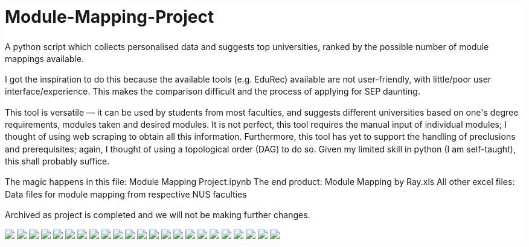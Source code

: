 # Module-Mapping-Project

A python script which collects personalised data and suggests top universities, ranked by the possible number of module mappings available.

I got the inspiration to do this because the available tools (e.g. EduRec) available are not user-friendly, with little/poor user interface/experience. This makes the comparison difficult and the process of applying for SEP daunting.

This tool is versatile — it can be used by students from most faculties, and suggests different universities based on one's degree requirements, modules taken and desired modules. It is not perfect, this tool requires the manual input of individual modules; I thought of using web scraping to obtain all this information. Furthermore, this tool has yet to support the handling of preclusions and prerequisites; again, I thought of using a topological order (DAG) to do so. Given my limited skill in python (I am self-taught), this shall probably suffice.

The magic happens in this file: Module Mapping Project.ipynb
The end product: Module Mapping by Ray.xls
All other excel files: Data files for module mapping from respective NUS faculties

Archived as project is completed and we will not be making further changes.

<img src="https://i.imgur.com/2Lte2Cc.jpg" width="600px">
<img src="https://i.imgur.com/xG5N9ip.jpg" width="600px">
<img src="https://i.imgur.com/rqQK6hP.jpg" width="600px">
<img src="https://i.imgur.com/BNyqztX.jpg" width="600px">
<img src="https://i.imgur.com/90FFOoy.jpg" width="600px">
<img src="https://i.imgur.com/pMbdezH.jpg" width="600px">
<img src="https://i.imgur.com/9zGqWqo.jpg" width="600px">
<img src="https://i.imgur.com/2DFOskQ.jpg" width="600px">
<img src="https://i.imgur.com/GDow4gJ.jpg" width="600px">
<img src="https://i.imgur.com/fVoOkYE.jpg" width="600px">
<img src="https://i.imgur.com/juXOp31.jpg" width="600px">
<img src="https://i.imgur.com/fwNxnMa.jpg" width="600px">
<img src="https://i.imgur.com/DIAEXcJ.jpg" width="600px">
<img src="https://i.imgur.com/k7ZqGc9.jpg" width="600px">
<img src="https://i.imgur.com/G5kjJbe.jpg" width="600px">
<img src="https://i.imgur.com/TEn1y7H.jpg" width="600px">
<img src="https://i.imgur.com/v2Gz8XV.jpg" width="600px">
<img src="https://i.imgur.com/ZOpqy6C.jpg" width="600px">
<img src="https://i.imgur.com/kZBezs1.jpg" width="600px">
<img src="https://i.imgur.com/TiTpeHW.jpg" width="600px">
<img src="https://i.imgur.com/pcw9Wov.jpg" width="600px">
<img src="https://i.imgur.com/2UMV2EN.jpg" width="600px">
<img src="https://i.imgur.com/7VRkqEk.jpg" width="1000px">
